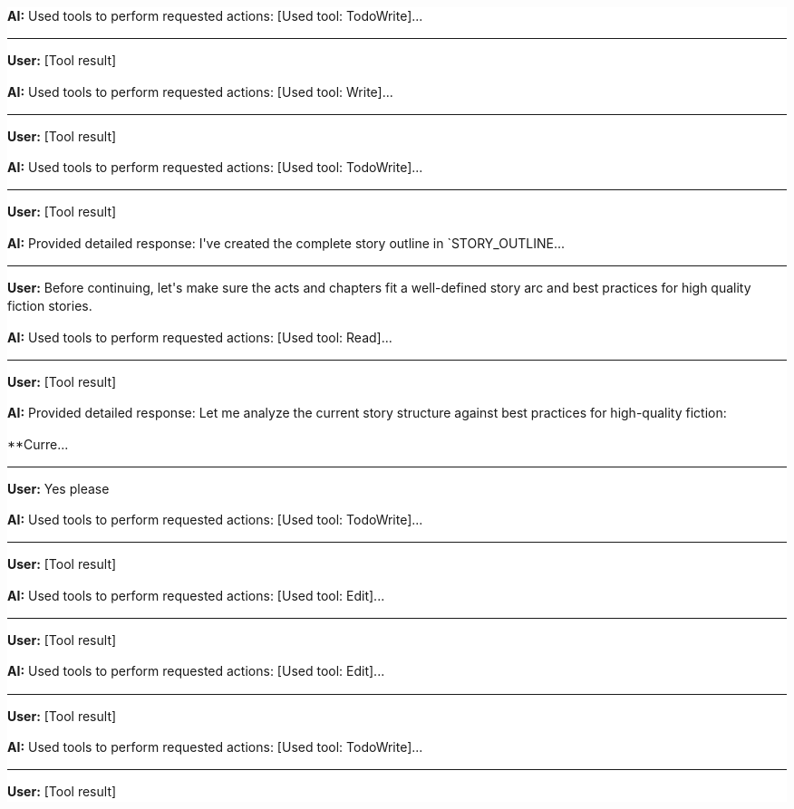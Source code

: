**AI:** Used tools to perform requested actions: [Used tool: TodoWrite]...

---

**User:** [Tool result]

**AI:** Used tools to perform requested actions: [Used tool: Write]...

---

**User:** [Tool result]

**AI:** Used tools to perform requested actions: [Used tool: TodoWrite]...

---

**User:** [Tool result]

**AI:** Provided detailed response: I've created the complete story outline in `STORY_OUTLINE...

---

**User:** Before continuing, let's make sure the acts and chapters fit a well-defined story arc and best practices for high quality fiction stories.

**AI:** Used tools to perform requested actions: [Used tool: Read]...

---

**User:** [Tool result]

**AI:** Provided detailed response: Let me analyze the current story structure against best practices for high-quality fiction:

**Curre...

---

**User:** Yes please

**AI:** Used tools to perform requested actions: [Used tool: TodoWrite]...

---

**User:** [Tool result]

**AI:** Used tools to perform requested actions: [Used tool: Edit]...

---

**User:** [Tool result]

**AI:** Used tools to perform requested actions: [Used tool: Edit]...

---

**User:** [Tool result]

**AI:** Used tools to perform requested actions: [Used tool: TodoWrite]...

---

**User:** [Tool result]
